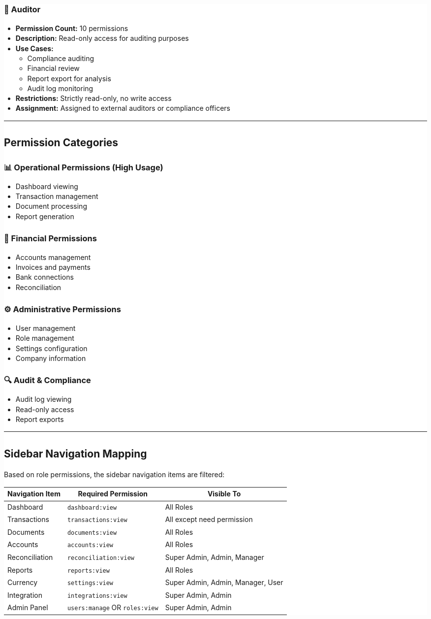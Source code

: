 ### 🔵 Auditor
- **Permission Count:** 10 permissions
- **Description:** Read-only access for auditing purposes
- **Use Cases:**
  - Compliance auditing
  - Financial review
  - Report export for analysis
  - Audit log monitoring
- **Restrictions:** Strictly read-only, no write access
- **Assignment:** Assigned to external auditors or compliance officers

---

## Permission Categories

### 📊 Operational Permissions (High Usage)
- Dashboard viewing
- Transaction management
- Document processing
- Report generation

### 💼 Financial Permissions
- Accounts management
- Invoices and payments
- Bank connections
- Reconciliation

### ⚙️ Administrative Permissions
- User management
- Role management
- Settings configuration
- Company information

### 🔍 Audit & Compliance
- Audit log viewing
- Read-only access
- Report exports

---

## Sidebar Navigation Mapping

Based on role permissions, the sidebar navigation items are filtered:

| Navigation Item | Required Permission | Visible To |
|-----------------|---------------------|------------|
| Dashboard | `dashboard:view` | All Roles |
| Transactions | `transactions:view` | All except need permission |
| Documents | `documents:view` | All Roles |
| Accounts | `accounts:view` | All Roles |
| Reconciliation | `reconciliation:view` | Super Admin, Admin, Manager |
| Reports | `reports:view` | All Roles |
| Currency | `settings:view` | Super Admin, Admin, Manager, User |
| Integration | `integrations:view` | Super Admin, Admin |
| Admin Panel | `users:manage` OR `roles:view` | Super Admin, Admin |